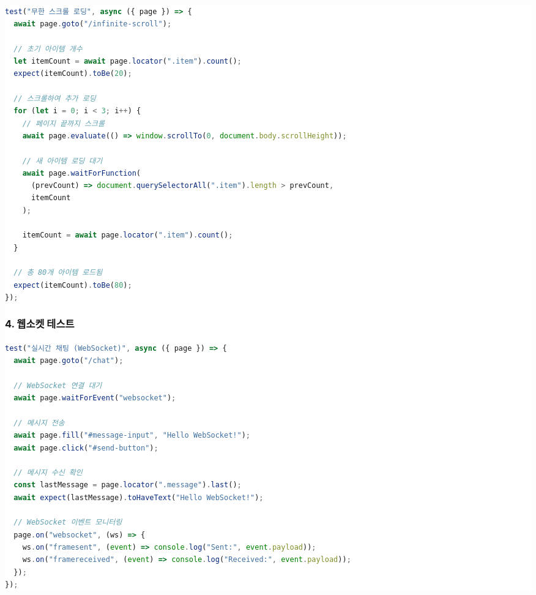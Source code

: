 ```typescript
test("무한 스크롤 로딩", async ({ page }) => {
  await page.goto("/infinite-scroll");

  // 초기 아이템 개수
  let itemCount = await page.locator(".item").count();
  expect(itemCount).toBe(20);

  // 스크롤하여 추가 로딩
  for (let i = 0; i < 3; i++) {
    // 페이지 끝까지 스크롤
    await page.evaluate(() => window.scrollTo(0, document.body.scrollHeight));

    // 새 아이템 로딩 대기
    await page.waitForFunction(
      (prevCount) => document.querySelectorAll(".item").length > prevCount,
      itemCount
    );

    itemCount = await page.locator(".item").count();
  }

  // 총 80개 아이템 로드됨
  expect(itemCount).toBe(80);
});
```

### 4. 웹소켓 테스트

```typescript
test("실시간 채팅 (WebSocket)", async ({ page }) => {
  await page.goto("/chat");

  // WebSocket 연결 대기
  await page.waitForEvent("websocket");

  // 메시지 전송
  await page.fill("#message-input", "Hello WebSocket!");
  await page.click("#send-button");

  // 메시지 수신 확인
  const lastMessage = page.locator(".message").last();
  await expect(lastMessage).toHaveText("Hello WebSocket!");

  // WebSocket 이벤트 모니터링
  page.on("websocket", (ws) => {
    ws.on("framesent", (event) => console.log("Sent:", event.payload));
    ws.on("framereceived", (event) => console.log("Received:", event.payload));
  });
});
```

